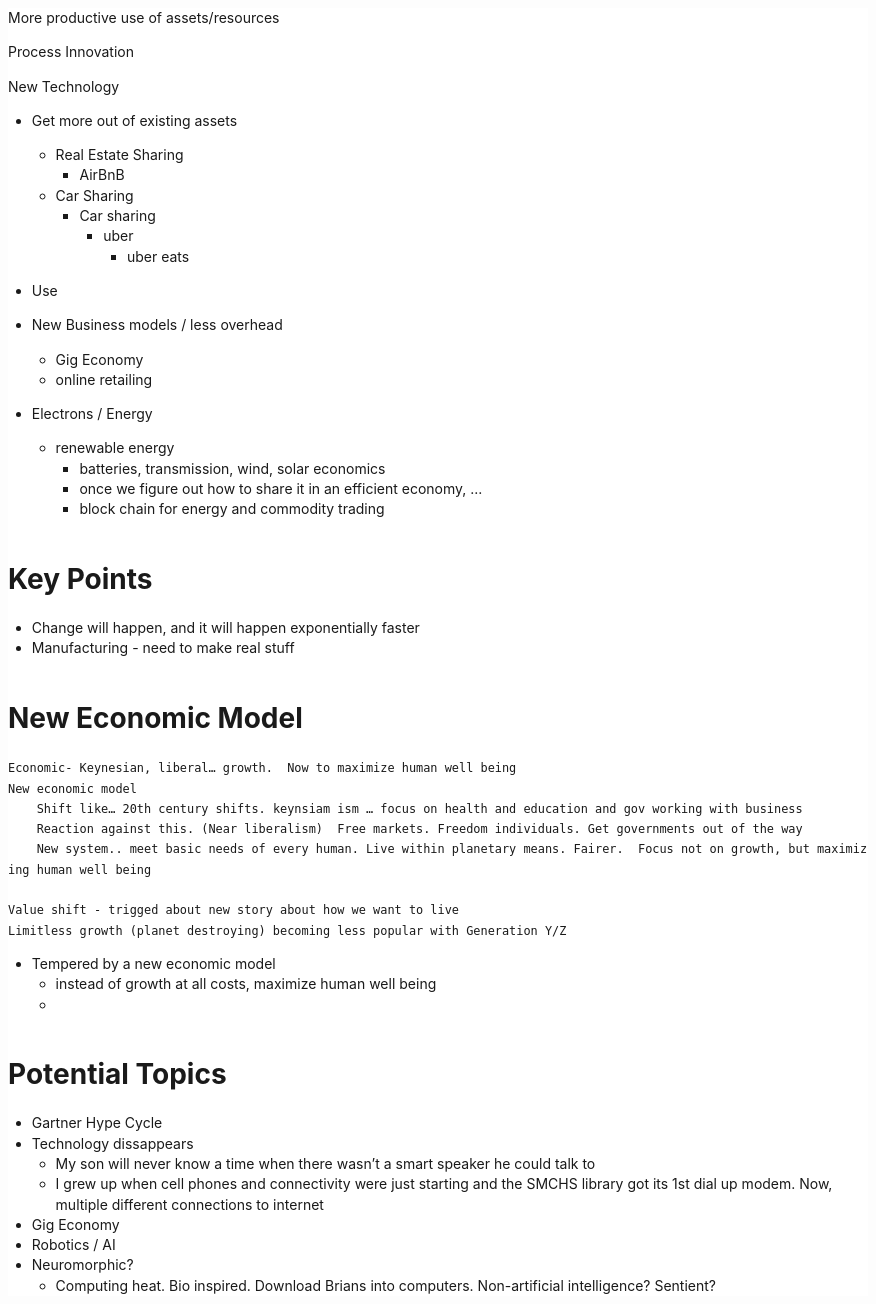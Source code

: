 

More productive use of assets/resources

  Process Innovation

  New Technology


  - Get more out of existing assets
    - Real Estate Sharing
      - AirBnB
    - Car Sharing
      - Car sharing
        - uber
          - uber eats
  - Use
  - New Business models / less overhead
    - Gig Economy 
    - online retailing

  - Electrons / Energy
    - renewable energy
      - batteries, transmission, wind, solar economics
      - once we figure out how to share it in an efficient economy, ... 
      - block chain for energy and commodity trading
 


# Key Points
- Change will happen, and it will happen exponentially faster
- Manufacturing - need to make real stuff


# New Economic Model
    Economic- Keynesian, liberal… growth.  Now to maximize human well being
    New economic model
        Shift like… 20th century shifts. keynsiam ism … focus on health and education and gov working with business
        Reaction against this. (Near liberalism)  Free markets. Freedom individuals. Get governments out of the way
        New system.. meet basic needs of every human. Live within planetary means. Fairer.  Focus not on growth, but maximizing human well being 
            
    Value shift - trigged about new story about how we want to live
    Limitless growth (planet destroying) becoming less popular with Generation Y/Z

- Tempered by a new economic model
  - instead of growth at all costs, maximize human well being
  - 


# Potential Topics
- Gartner Hype Cycle
- Technology dissappears
  - My son will never know a time when there wasn’t a smart speaker he could talk to 
  - I grew up when cell phones and connectivity were just starting and the SMCHS library got its 1st dial up modem. Now, multiple different connections to internet
- Gig Economy 
- Robotics / AI
- Neuromorphic?
  - Computing heat. Bio inspired.  Download Brians into computers.  Non-artificial intelligence? Sentient?
